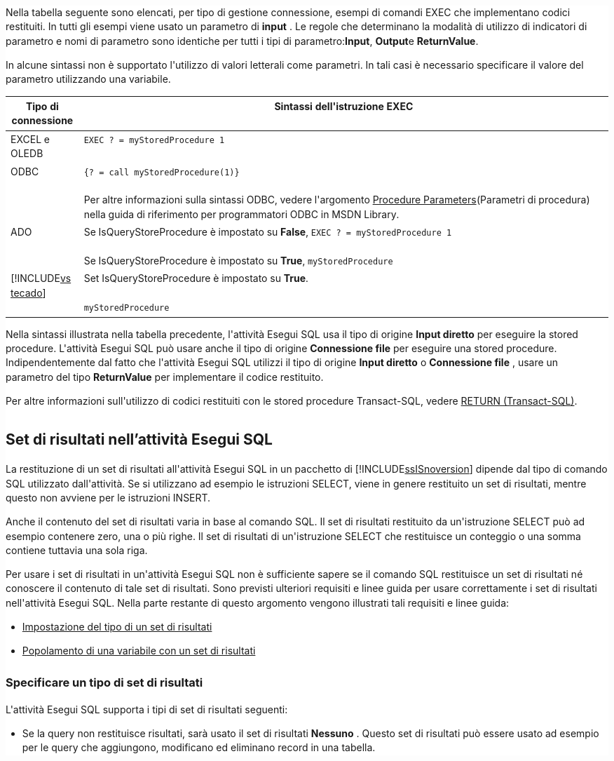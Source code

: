  Nella tabella seguente sono elencati, per tipo di gestione connessione, esempi di comandi EXEC che implementano codici restituiti. In tutti gli esempi viene usato un parametro di **input** . Le regole che determinano la modalità di utilizzo di indicatori di parametro e nomi di parametro sono identiche per tutti i tipi di parametro:**Input**, **Output**e **ReturnValue**.  
  
 In alcune sintassi non è supportato l'utilizzo di valori letterali come parametri. In tali casi è necessario specificare il valore del parametro utilizzando una variabile.  
  
|Tipo di connessione|Sintassi dell'istruzione EXEC|  
|---------------------|-----------------|  
|EXCEL e OLEDB|`EXEC ? = myStoredProcedure 1`|  
|ODBC|`{? = call myStoredProcedure(1)}`<br /><br /> Per altre informazioni sulla sintassi ODBC, vedere l'argomento [Procedure Parameters](http://go.microsoft.com/fwlink/?LinkId=89462)(Parametri di procedura) nella guida di riferimento per programmatori ODBC in MSDN Library.|  
|ADO|Se IsQueryStoreProcedure è impostato su **False**, `EXEC ? = myStoredProcedure 1`<br /><br /> Se IsQueryStoreProcedure è impostato su **True**, `myStoredProcedure`|  
|[!INCLUDE[vstecado](../../includes/vstecado-md.md)]|Set IsQueryStoreProcedure è impostato su **True**.<br /><br /> `myStoredProcedure`|  
  
 Nella sintassi illustrata nella tabella precedente, l'attività Esegui SQL usa il tipo di origine **Input diretto** per eseguire la stored procedure. L'attività Esegui SQL può usare anche il tipo di origine **Connessione file** per eseguire una stored procedure. Indipendentemente dal fatto che l'attività Esegui SQL utilizzi il tipo di origine **Input diretto** o **Connessione file** , usare un parametro del tipo **ReturnValue** per implementare il codice restituito.
  
 Per altre informazioni sull'utilizzo di codici restituiti con le stored procedure Transact-SQL, vedere [RETURN &#40;Transact-SQL&#41;](../../t-sql/language-elements/return-transact-sql.md).  
  
## <a name="result-sets-in-the-execute-sql-task"></a>Set di risultati nell’attività Esegui SQL
 La restituzione di un set di risultati all'attività Esegui SQL in un pacchetto di [!INCLUDE[ssISnoversion](../../includes/ssisnoversion-md.md)] dipende dal tipo di comando SQL utilizzato dall'attività. Se si utilizzano ad esempio le istruzioni SELECT, viene in genere restituito un set di risultati, mentre questo non avviene per le istruzioni INSERT.  
  
 Anche il contenuto del set di risultati varia in base al comando SQL. Il set di risultati restituito da un'istruzione SELECT può ad esempio contenere zero, una o più righe. Il set di risultati di un'istruzione SELECT che restituisce un conteggio o una somma contiene tuttavia una sola riga.  
  
 Per usare i set di risultati in un'attività Esegui SQL non è sufficiente sapere se il comando SQL restituisce un set di risultati né conoscere il contenuto di tale set di risultati. Sono previsti ulteriori requisiti e linee guida per usare correttamente i set di risultati nell'attività Esegui SQL. Nella parte restante di questo argomento vengono illustrati tali requisiti e linee guida:  
  
-   [Impostazione del tipo di un set di risultati](#Result_set_type)  
  
-   [Popolamento di una variabile con un set di risultati](#Populate_variable_with_result_set)  
  
###  <a name="Result_set_type"></a> Specificare un tipo di set di risultati  
 L'attività Esegui SQL supporta i tipi di set di risultati seguenti:  
  
-   Se la query non restituisce risultati, sarà usato il set di risultati **Nessuno** . Questo set di risultati può essere usato ad esempio per le query che aggiungono, modificano ed eliminano record in una tabella.  
  